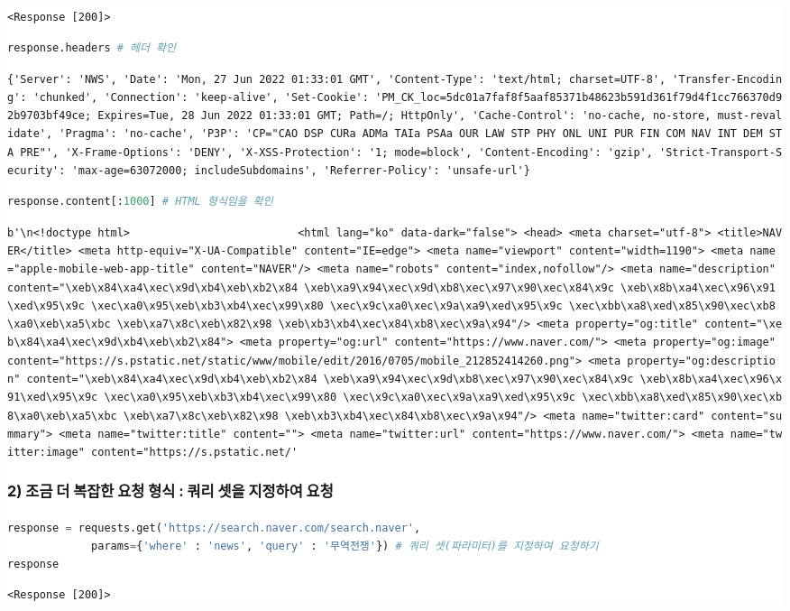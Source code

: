 


    <Response [200]>




```python
response.headers # 헤더 확인
```




    {'Server': 'NWS', 'Date': 'Mon, 27 Jun 2022 01:33:01 GMT', 'Content-Type': 'text/html; charset=UTF-8', 'Transfer-Encoding': 'chunked', 'Connection': 'keep-alive', 'Set-Cookie': 'PM_CK_loc=5dc01a7faf8f5aaf85371b48623b591d361f79d4f1cc766370d92b9703bf49ce; Expires=Tue, 28 Jun 2022 01:33:01 GMT; Path=/; HttpOnly', 'Cache-Control': 'no-cache, no-store, must-revalidate', 'Pragma': 'no-cache', 'P3P': 'CP="CAO DSP CURa ADMa TAIa PSAa OUR LAW STP PHY ONL UNI PUR FIN COM NAV INT DEM STA PRE"', 'X-Frame-Options': 'DENY', 'X-XSS-Protection': '1; mode=block', 'Content-Encoding': 'gzip', 'Strict-Transport-Security': 'max-age=63072000; includeSubdomains', 'Referrer-Policy': 'unsafe-url'}




```python
response.content[:1000] # HTML 형식임을 확인
```




    b'\n<!doctype html>                          <html lang="ko" data-dark="false"> <head> <meta charset="utf-8"> <title>NAVER</title> <meta http-equiv="X-UA-Compatible" content="IE=edge"> <meta name="viewport" content="width=1190"> <meta name="apple-mobile-web-app-title" content="NAVER"/> <meta name="robots" content="index,nofollow"/> <meta name="description" content="\xeb\x84\xa4\xec\x9d\xb4\xeb\xb2\x84 \xeb\xa9\x94\xec\x9d\xb8\xec\x97\x90\xec\x84\x9c \xeb\x8b\xa4\xec\x96\x91\xed\x95\x9c \xec\xa0\x95\xeb\xb3\xb4\xec\x99\x80 \xec\x9c\xa0\xec\x9a\xa9\xed\x95\x9c \xec\xbb\xa8\xed\x85\x90\xec\xb8\xa0\xeb\xa5\xbc \xeb\xa7\x8c\xeb\x82\x98 \xeb\xb3\xb4\xec\x84\xb8\xec\x9a\x94"/> <meta property="og:title" content="\xeb\x84\xa4\xec\x9d\xb4\xeb\xb2\x84"> <meta property="og:url" content="https://www.naver.com/"> <meta property="og:image" content="https://s.pstatic.net/static/www/mobile/edit/2016/0705/mobile_212852414260.png"> <meta property="og:description" content="\xeb\x84\xa4\xec\x9d\xb4\xeb\xb2\x84 \xeb\xa9\x94\xec\x9d\xb8\xec\x97\x90\xec\x84\x9c \xeb\x8b\xa4\xec\x96\x91\xed\x95\x9c \xec\xa0\x95\xeb\xb3\xb4\xec\x99\x80 \xec\x9c\xa0\xec\x9a\xa9\xed\x95\x9c \xec\xbb\xa8\xed\x85\x90\xec\xb8\xa0\xeb\xa5\xbc \xeb\xa7\x8c\xeb\x82\x98 \xeb\xb3\xb4\xec\x84\xb8\xec\x9a\x94"/> <meta name="twitter:card" content="summary"> <meta name="twitter:title" content=""> <meta name="twitter:url" content="https://www.naver.com/"> <meta name="twitter:image" content="https://s.pstatic.net/'



### 2) 조금 더 복잡한 요청 형식 : 쿼리 셋을 지정하여 요청


```python
response = requests.get('https://search.naver.com/search.naver', 
             params={'where' : 'news', 'query' : '무역전쟁'}) # 쿼리 셋(파라미터)를 지정하여 요청하기
response
```




    <Response [200]>
